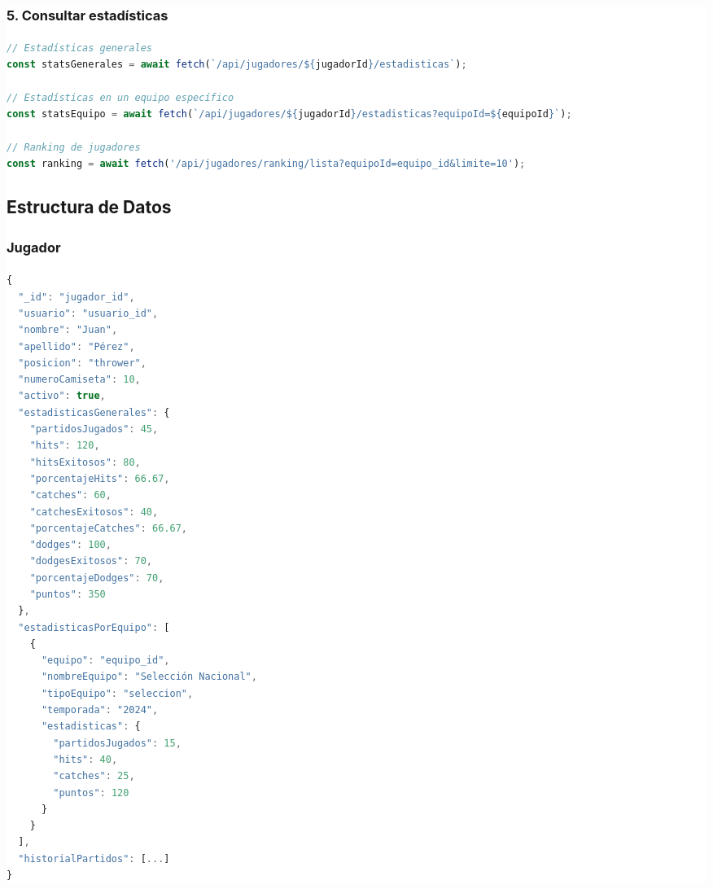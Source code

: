 ### 5. Consultar estadísticas
```javascript
// Estadísticas generales
const statsGenerales = await fetch(`/api/jugadores/${jugadorId}/estadisticas`);

// Estadísticas en un equipo específico
const statsEquipo = await fetch(`/api/jugadores/${jugadorId}/estadisticas?equipoId=${equipoId}`);

// Ranking de jugadores
const ranking = await fetch('/api/jugadores/ranking/lista?equipoId=equipo_id&limite=10');
```

## Estructura de Datos

### Jugador
```javascript
{
  "_id": "jugador_id",
  "usuario": "usuario_id",
  "nombre": "Juan",
  "apellido": "Pérez",
  "posicion": "thrower",
  "numeroCamiseta": 10,
  "activo": true,
  "estadisticasGenerales": {
    "partidosJugados": 45,
    "hits": 120,
    "hitsExitosos": 80,
    "porcentajeHits": 66.67,
    "catches": 60,
    "catchesExitosos": 40,
    "porcentajeCatches": 66.67,
    "dodges": 100,
    "dodgesExitosos": 70,
    "porcentajeDodges": 70,
    "puntos": 350
  },
  "estadisticasPorEquipo": [
    {
      "equipo": "equipo_id",
      "nombreEquipo": "Selección Nacional",
      "tipoEquipo": "seleccion",
      "temporada": "2024",
      "estadisticas": {
        "partidosJugados": 15,
        "hits": 40,
        "catches": 25,
        "puntos": 120
      }
    }
  ],
  "historialPartidos": [...]
}
```
